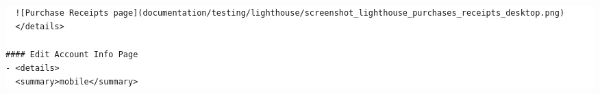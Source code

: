       ![Purchase Receipts page](documentation/testing/lighthouse/screenshot_lighthouse_purchases_receipts_desktop.png)
      </details>

    #### Edit Account Info Page
    - <details>
      <summary>mobile</summary>  

